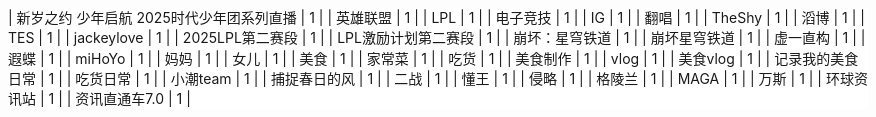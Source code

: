 | 新岁之约 少年启航 2025时代少年团系列直播 | 1 |
| 英雄联盟 | 1 |
| LPL | 1 |
| 电子竞技 | 1 |
| IG | 1 |
| 翻唱 | 1 |
| TheShy | 1 |
| 滔博 | 1 |
| TES | 1 |
| jackeylove | 1 |
| 2025LPL第二赛段 | 1 |
| LPL激励计划第二赛段 | 1 |
| 崩坏：星穹铁道 | 1 |
| 崩坏星穹铁道 | 1 |
| 虚一直构 | 1 |
| 遐蝶 | 1 |
| miHoYo | 1 |
| 妈妈 | 1 |
| 女儿 | 1 |
| 美食 | 1 |
| 家常菜 | 1 |
| 吃货 | 1 |
| 美食制作 | 1 |
| vlog | 1 |
| 美食vlog | 1 |
| 记录我的美食日常 | 1 |
| 吃货日常 | 1 |
| 小潮team | 1 |
| 捕捉春日的风 | 1 |
| 二战 | 1 |
| 懂王 | 1 |
| 侵略 | 1 |
| 格陵兰 | 1 |
| MAGA | 1 |
| 万斯 | 1 |
| 环球资讯站 | 1 |
| 资讯直通车7.0 | 1 |